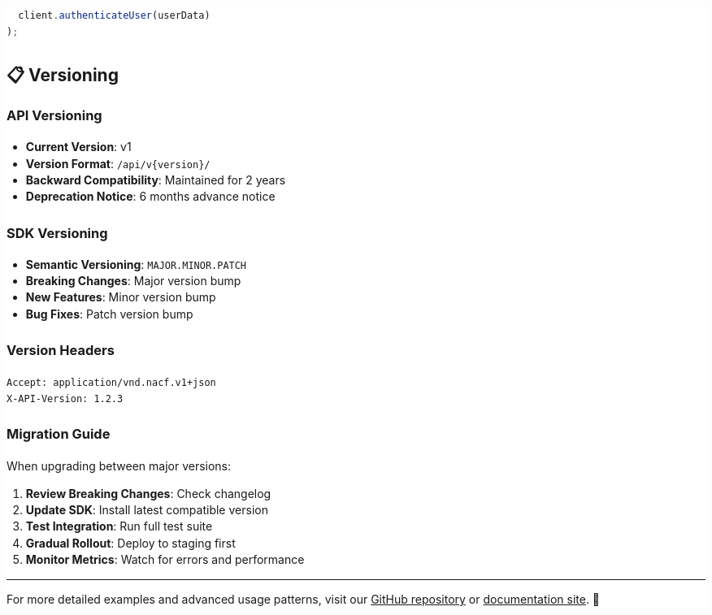 ```javascript
  client.authenticateUser(userData)
);
```

## 📋 Versioning

### API Versioning

- **Current Version**: v1
- **Version Format**: `/api/v{version}/`
- **Backward Compatibility**: Maintained for 2 years
- **Deprecation Notice**: 6 months advance notice

### SDK Versioning

- **Semantic Versioning**: `MAJOR.MINOR.PATCH`
- **Breaking Changes**: Major version bump
- **New Features**: Minor version bump
- **Bug Fixes**: Patch version bump

### Version Headers

```http
Accept: application/vnd.nacf.v1+json
X-API-Version: 1.2.3
```

### Migration Guide

When upgrading between major versions:

1. **Review Breaking Changes**: Check changelog
2. **Update SDK**: Install latest compatible version
3. **Test Integration**: Run full test suite
4. **Gradual Rollout**: Deploy to staging first
5. **Monitor Metrics**: Watch for errors and performance

---

For more detailed examples and advanced usage patterns, visit our [GitHub repository](https://github.com/pratikacharya1234/NAFC) or [documentation site](https://docs.nacf.dev). 🚀